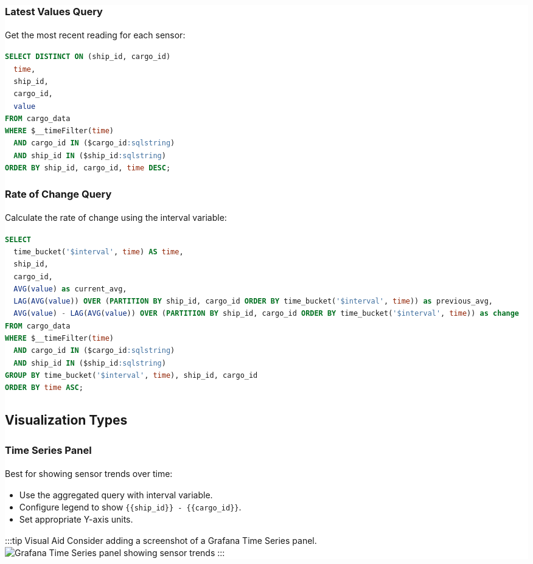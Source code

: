 ### Latest Values Query

Get the most recent reading for each sensor:

```sql
SELECT DISTINCT ON (ship_id, cargo_id)
  time,
  ship_id,
  cargo_id,
  value
FROM cargo_data
WHERE $__timeFilter(time)
  AND cargo_id IN ($cargo_id:sqlstring)
  AND ship_id IN ($ship_id:sqlstring)
ORDER BY ship_id, cargo_id, time DESC;
```

### Rate of Change Query

Calculate the rate of change using the interval variable:

```sql
SELECT
  time_bucket('$interval', time) AS time,
  ship_id,
  cargo_id,
  AVG(value) as current_avg,
  LAG(AVG(value)) OVER (PARTITION BY ship_id, cargo_id ORDER BY time_bucket('$interval', time)) as previous_avg,
  AVG(value) - LAG(AVG(value)) OVER (PARTITION BY ship_id, cargo_id ORDER BY time_bucket('$interval', time)) as change
FROM cargo_data
WHERE $__timeFilter(time)
  AND cargo_id IN ($cargo_id:sqlstring)
  AND ship_id IN ($ship_id:sqlstring)
GROUP BY time_bucket('$interval', time), ship_id, cargo_id
ORDER BY time ASC;
```

## Visualization Types

### Time Series Panel

Best for showing sensor trends over time:

-   Use the aggregated query with interval variable.
-   Configure legend to show `{{ship_id}} - {{cargo_id}}`.
-   Set appropriate Y-axis units.

:::tip Visual Aid
Consider adding a screenshot of a Grafana Time Series panel.
<img src="/placeholder.svg?height=400&width=600" alt="Grafana Time Series panel showing sensor trends" />
:::

